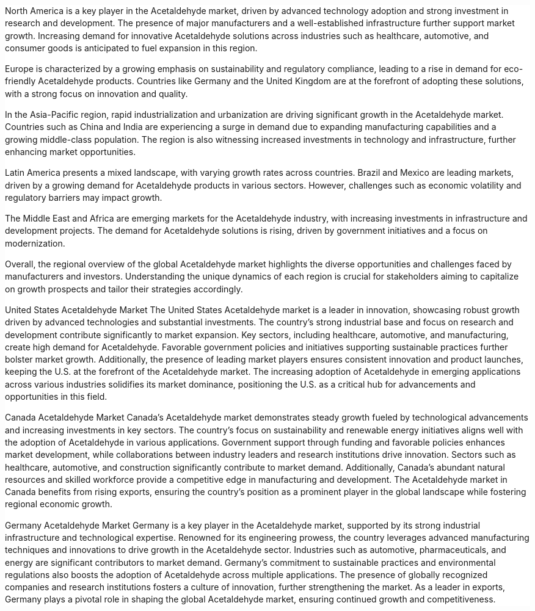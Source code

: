North America is a key player in the Acetaldehyde market, driven by advanced technology adoption and strong investment in research and development. The presence of major manufacturers and a well-established infrastructure further support market growth. Increasing demand for innovative Acetaldehyde solutions across industries such as healthcare, automotive, and consumer goods is anticipated to fuel expansion in this region.

Europe is characterized by a growing emphasis on sustainability and regulatory compliance, leading to a rise in demand for eco-friendly Acetaldehyde products. Countries like Germany and the United Kingdom are at the forefront of adopting these solutions, with a strong focus on innovation and quality.

In the Asia-Pacific region, rapid industrialization and urbanization are driving significant growth in the Acetaldehyde market. Countries such as China and India are experiencing a surge in demand due to expanding manufacturing capabilities and a growing middle-class population. The region is also witnessing increased investments in technology and infrastructure, further enhancing market opportunities.

Latin America presents a mixed landscape, with varying growth rates across countries. Brazil and Mexico are leading markets, driven by a growing demand for Acetaldehyde products in various sectors. However, challenges such as economic volatility and regulatory barriers may impact growth.

The Middle East and Africa are emerging markets for the Acetaldehyde industry, with increasing investments in infrastructure and development projects. The demand for Acetaldehyde solutions is rising, driven by government initiatives and a focus on modernization.

Overall, the regional overview of the global Acetaldehyde market highlights the diverse opportunities and challenges faced by manufacturers and investors. Understanding the unique dynamics of each region is crucial for stakeholders aiming to capitalize on growth prospects and tailor their strategies accordingly.

United States Acetaldehyde Market
The United States Acetaldehyde market is a leader in innovation, showcasing robust growth driven by advanced technologies and substantial investments. The country’s strong industrial base and focus on research and development contribute significantly to market expansion. Key sectors, including healthcare, automotive, and manufacturing, create high demand for Acetaldehyde. Favorable government policies and initiatives supporting sustainable practices further bolster market growth. Additionally, the presence of leading market players ensures consistent innovation and product launches, keeping the U.S. at the forefront of the Acetaldehyde market. The increasing adoption of Acetaldehyde in emerging applications across various industries solidifies its market dominance, positioning the U.S. as a critical hub for advancements and opportunities in this field.

Canada Acetaldehyde Market
Canada’s Acetaldehyde market demonstrates steady growth fueled by technological advancements and increasing investments in key sectors. The country’s focus on sustainability and renewable energy initiatives aligns well with the adoption of Acetaldehyde in various applications. Government support through funding and favorable policies enhances market development, while collaborations between industry leaders and research institutions drive innovation. Sectors such as healthcare, automotive, and construction significantly contribute to market demand. Additionally, Canada’s abundant natural resources and skilled workforce provide a competitive edge in manufacturing and development. The Acetaldehyde market in Canada benefits from rising exports, ensuring the country’s position as a prominent player in the global landscape while fostering regional economic growth.

Germany Acetaldehyde Market
Germany is a key player in the Acetaldehyde market, supported by its strong industrial infrastructure and technological expertise. Renowned for its engineering prowess, the country leverages advanced manufacturing techniques and innovations to drive growth in the Acetaldehyde sector. Industries such as automotive, pharmaceuticals, and energy are significant contributors to market demand. Germany’s commitment to sustainable practices and environmental regulations also boosts the adoption of Acetaldehyde across multiple applications. The presence of globally recognized companies and research institutions fosters a culture of innovation, further strengthening the market. As a leader in exports, Germany plays a pivotal role in shaping the global Acetaldehyde market, ensuring continued growth and competitiveness.
